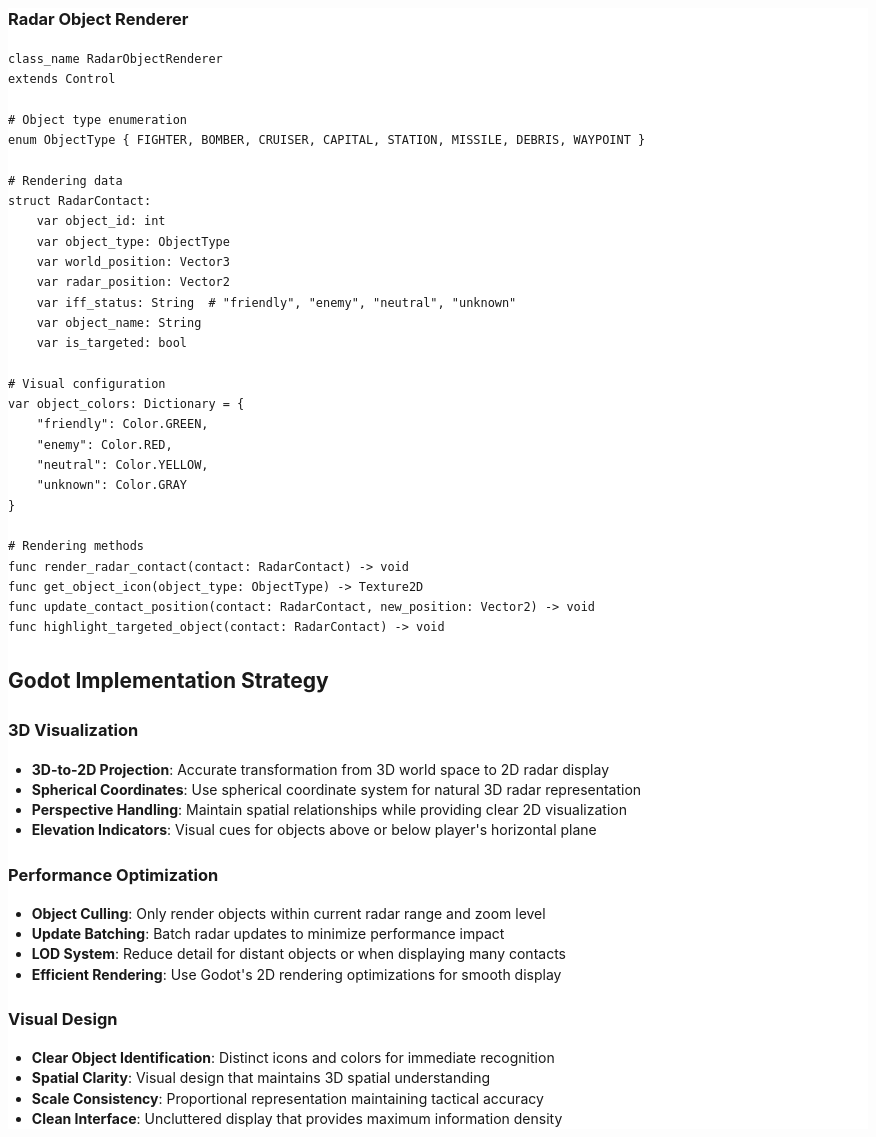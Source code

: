 ### Radar Object Renderer
```gdscript
class_name RadarObjectRenderer
extends Control

# Object type enumeration
enum ObjectType { FIGHTER, BOMBER, CRUISER, CAPITAL, STATION, MISSILE, DEBRIS, WAYPOINT }

# Rendering data
struct RadarContact:
    var object_id: int
    var object_type: ObjectType
    var world_position: Vector3
    var radar_position: Vector2
    var iff_status: String  # "friendly", "enemy", "neutral", "unknown"
    var object_name: String
    var is_targeted: bool

# Visual configuration
var object_colors: Dictionary = {
    "friendly": Color.GREEN,
    "enemy": Color.RED,
    "neutral": Color.YELLOW,
    "unknown": Color.GRAY
}

# Rendering methods
func render_radar_contact(contact: RadarContact) -> void
func get_object_icon(object_type: ObjectType) -> Texture2D
func update_contact_position(contact: RadarContact, new_position: Vector2) -> void
func highlight_targeted_object(contact: RadarContact) -> void
```

## Godot Implementation Strategy

### 3D Visualization
- **3D-to-2D Projection**: Accurate transformation from 3D world space to 2D radar display
- **Spherical Coordinates**: Use spherical coordinate system for natural 3D radar representation
- **Perspective Handling**: Maintain spatial relationships while providing clear 2D visualization
- **Elevation Indicators**: Visual cues for objects above or below player's horizontal plane

### Performance Optimization
- **Object Culling**: Only render objects within current radar range and zoom level
- **Update Batching**: Batch radar updates to minimize performance impact
- **LOD System**: Reduce detail for distant objects or when displaying many contacts
- **Efficient Rendering**: Use Godot's 2D rendering optimizations for smooth display

### Visual Design
- **Clear Object Identification**: Distinct icons and colors for immediate recognition
- **Spatial Clarity**: Visual design that maintains 3D spatial understanding
- **Scale Consistency**: Proportional representation maintaining tactical accuracy
- **Clean Interface**: Uncluttered display that provides maximum information density

